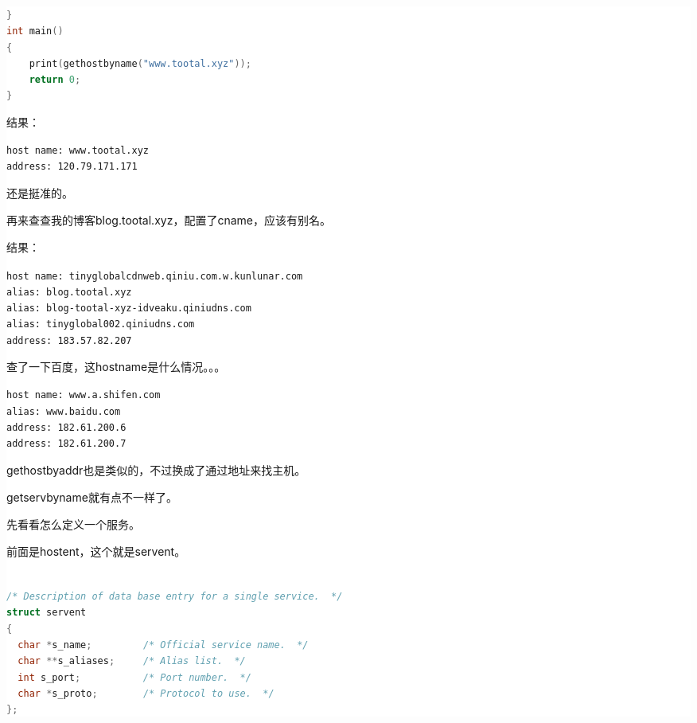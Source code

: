 ```c
}
int main() 
{
    print(gethostbyname("www.tootal.xyz"));
    return 0;
}
```

结果：

```
host name: www.tootal.xyz
address: 120.79.171.171
```

还是挺准的。

再来查查我的博客blog.tootal.xyz，配置了cname，应该有别名。

结果：

```
host name: tinyglobalcdnweb.qiniu.com.w.kunlunar.com
alias: blog.tootal.xyz
alias: blog-tootal-xyz-idveaku.qiniudns.com
alias: tinyglobal002.qiniudns.com
address: 183.57.82.207
```

查了一下百度，这hostname是什么情况。。。

```
host name: www.a.shifen.com
alias: www.baidu.com
address: 182.61.200.6
address: 182.61.200.7
```

gethostbyaddr也是类似的，不过换成了通过地址来找主机。

getservbyname就有点不一样了。

先看看怎么定义一个服务。

前面是hostent，这个就是servent。

```c

/* Description of data base entry for a single service.  */
struct servent
{
  char *s_name;			/* Official service name.  */
  char **s_aliases;		/* Alias list.  */
  int s_port;			/* Port number.  */
  char *s_proto;		/* Protocol to use.  */
};

```
